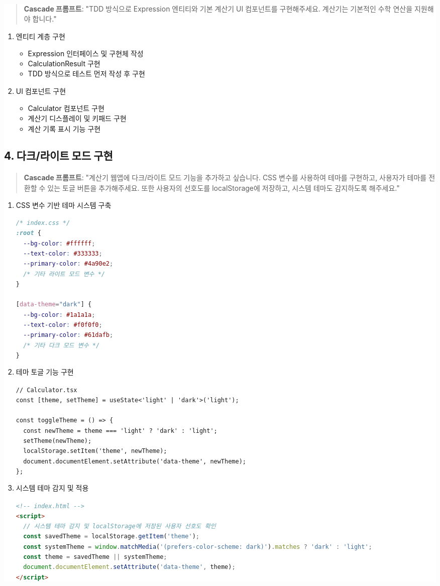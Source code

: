 > **Cascade 프롬프트**: "TDD 방식으로 Expression 엔티티와 기본 계산기 UI 컴포넌트를 구현해주세요. 계산기는 기본적인 수학 연산을 지원해야 합니다."

1. 엔티티 계층 구현
   - Expression 인터페이스 및 구현체 작성
   - CalculationResult 구현
   - TDD 방식으로 테스트 먼저 작성 후 구현

2. UI 컴포넌트 구현
   - Calculator 컴포넌트 구현
   - 계산기 디스플레이 및 키패드 구현
   - 계산 기록 표시 기능 구현

## 4. 다크/라이트 모드 구현

> **Cascade 프롬프트**: "계산기 웹앱에 다크/라이트 모드 기능을 추가하고 싶습니다. CSS 변수를 사용하여 테마를 구현하고, 사용자가 테마를 전환할 수 있는 토글 버튼을 추가해주세요. 또한 사용자의 선호도를 localStorage에 저장하고, 시스템 테마도 감지하도록 해주세요."

1. CSS 변수 기반 테마 시스템 구축
   ```css
   /* index.css */
   :root {
     --bg-color: #ffffff;
     --text-color: #333333;
     --primary-color: #4a90e2;
     /* 기타 라이트 모드 변수 */
   }

   [data-theme="dark"] {
     --bg-color: #1a1a1a;
     --text-color: #f0f0f0;
     --primary-color: #61dafb;
     /* 기타 다크 모드 변수 */
   }
   ```

2. 테마 토글 기능 구현
   ```tsx
   // Calculator.tsx
   const [theme, setTheme] = useState<'light' | 'dark'>('light');
   
   const toggleTheme = () => {
     const newTheme = theme === 'light' ? 'dark' : 'light';
     setTheme(newTheme);
     localStorage.setItem('theme', newTheme);
     document.documentElement.setAttribute('data-theme', newTheme);
   };
   ```

3. 시스템 테마 감지 및 적용
   ```html
   <!-- index.html -->
   <script>
     // 시스템 테마 감지 및 localStorage에 저장된 사용자 선호도 확인
     const savedTheme = localStorage.getItem('theme');
     const systemTheme = window.matchMedia('(prefers-color-scheme: dark)').matches ? 'dark' : 'light';
     const theme = savedTheme || systemTheme;
     document.documentElement.setAttribute('data-theme', theme);
   </script>
   ```
